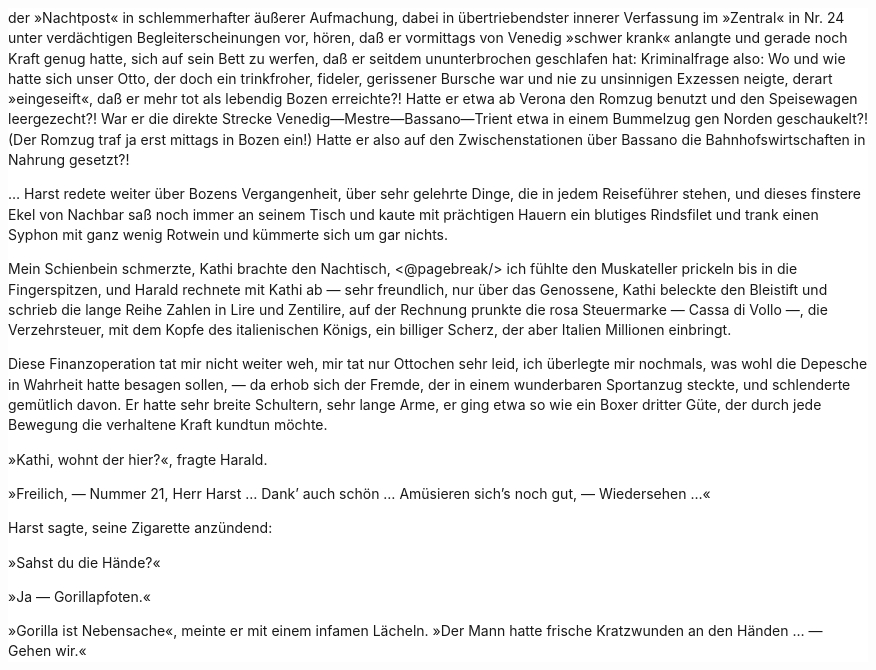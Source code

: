 der »Nachtpost« in schlemmerhafter äußerer Aufmachung,
dabei in übertriebendster innerer Verfassung im »Zentral«
in Nr. 24 unter verdächtigen Begleiterscheinungen vor,
hören, daß er vormittags von Venedig »schwer krank« anlangte
und gerade noch Kraft genug hatte, sich auf sein Bett
zu werfen, daß er seitdem ununterbrochen geschlafen hat: Kriminalfrage
also: Wo und wie hatte sich unser Otto, der doch
ein trinkfroher, fideler, gerissener Bursche war und nie zu
unsinnigen Exzessen neigte, derart »eingeseift«, daß er mehr
tot als lebendig Bozen erreichte?! Hatte er etwa ab Verona
den Romzug benutzt und den Speisewagen leergezecht?! War
er die direkte Strecke Venedig—Mestre—Bassano—Trient
etwa in einem Bummelzug gen Norden geschaukelt?! (Der
Romzug traf ja erst mittags in Bozen ein!) Hatte er also
auf den Zwischenstationen über Bassano die Bahnhofswirtschaften
in Nahrung gesetzt?!

… Harst redete weiter über Bozens Vergangenheit, über
sehr gelehrte Dinge, die in jedem Reiseführer stehen, und
dieses finstere Ekel von Nachbar saß noch immer an seinem
Tisch und kaute mit prächtigen Hauern ein blutiges Rindsfilet
und trank einen Syphon mit ganz wenig Rotwein und
kümmerte sich um gar nichts.

Mein Schienbein schmerzte, Kathi brachte den Nachtisch,
<@pagebreak/>
ich fühlte den Muskateller prickeln bis in die Fingerspitzen,
und Harald rechnete mit Kathi ab — sehr freundlich, nur über
das Genossene, Kathi beleckte den Bleistift und schrieb die
lange Reihe Zahlen in Lire und Zentilire, auf der Rechnung
prunkte die rosa Steuermarke — Cassa di Vollo —, die Verzehrsteuer,
mit dem Kopfe des italienischen Königs, ein billiger
Scherz, der aber Italien Millionen einbringt.

Diese Finanzoperation tat mir nicht weiter weh, mir tat
nur Ottochen sehr leid, ich überlegte mir nochmals, was wohl
die Depesche in Wahrheit hatte besagen sollen, — da erhob
sich der Fremde, der in einem wunderbaren Sportanzug steckte,
und schlenderte gemütlich davon. Er hatte sehr breite Schultern,
sehr lange Arme, er ging etwa so wie ein Boxer dritter
Güte, der durch jede Bewegung die verhaltene Kraft kundtun
möchte.

»Kathi, wohnt der hier?«, fragte Harald.

»Freilich, — Nummer 21, Herr Harst … Dank’ auch
schön … Amüsieren sich’s noch gut, — Wiedersehen …«

Harst sagte, seine Zigarette anzündend:

»Sahst du die Hände?«

»Ja — Gorillapfoten.«

»Gorilla ist Nebensache«, meinte er mit einem infamen
Lächeln. »Der Mann hatte frische Kratzwunden an den
Händen … — Gehen wir.«
